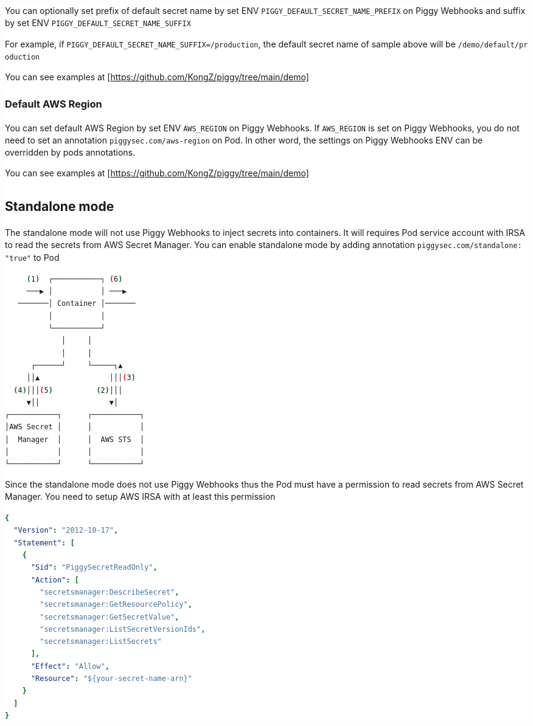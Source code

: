 You can optionally set prefix of default secret name by set ENV `PIGGY_DEFAULT_SECRET_NAME_PREFIX` on Piggy Webhooks and suffix by set ENV `PIGGY_DEFAULT_SECRET_NAME_SUFFIX`

For example, if `PIGGY_DEFAULT_SECRET_NAME_SUFFIX=/production`, the default secret name of sample above will be `/demo/default/production`

You can see examples at [https://github.com/KongZ/piggy/tree/main/demo]

### Default AWS Region

You can set default AWS Region by set ENV `AWS_REGION` on Piggy Webhooks. If `AWS_REGION` is set on Piggy Webhooks, you do not need to set an annotation `piggysec.com/aws-region` on Pod. In other word, the settings on Piggy Webhooks ENV can be overridden by pods annotations.

You can see examples at [https://github.com/KongZ/piggy/tree/main/demo]

## Standalone mode

The standalone mode will not use Piggy Webhooks to inject secrets into containers. It will requires Pod service account with IRSA to
read the secrets from AWS Secret Manager. You can enable standalone mode by adding annotation `piggysec.com/standalone: "true"` to Pod

```bash
     (1)  ┌───────────┐ (6)
     ───▶ │           │ ───▶
   ───────│ Container │───────
          │           │
          └───────────┘
             │     │
             │     │
      ┌──────┘     └─────┐▲
     ││▲                │││(3)
  (4)│││(5)          (2)│││
     ▼││                ▼│
┌───────────┐      ┌───────────┐
│AWS Secret │      │           │
│  Manager  │      │  AWS STS  │
│           │      │           │
└───────────┘      └───────────┘
```

Since the standalone mode does not use Piggy Webhooks thus the Pod must have a permission to read secrets from AWS Secret Manager.
You need to setup AWS IRSA with at least this permission

```yaml
{
  "Version": "2012-10-17",
  "Statement": [
    {
      "Sid": "PiggySecretReadOnly",
      "Action": [
        "secretsmanager:DescribeSecret",
        "secretsmanager:GetResourcePolicy",
        "secretsmanager:GetSecretValue",
        "secretsmanager:ListSecretVersionIds",
        "secretsmanager:ListSecrets"
      ],
      "Effect": "Allow",
      "Resource": "${your-secret-name-arn}"
    }
  ]
}
```
